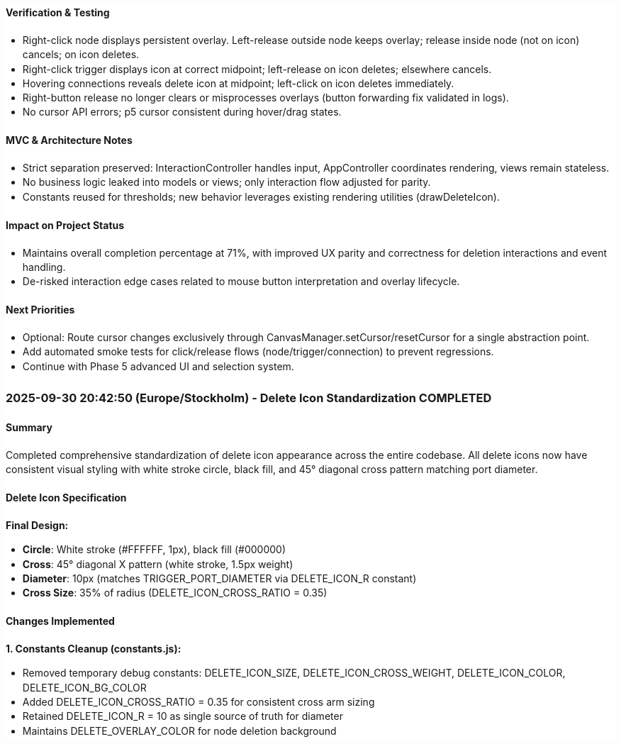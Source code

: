 #### Verification & Testing
- Right-click node displays persistent overlay. Left-release outside node keeps overlay; release inside node (not on icon) cancels; on icon deletes.
- Right-click trigger displays icon at correct midpoint; left-release on icon deletes; elsewhere cancels.
- Hovering connections reveals delete icon at midpoint; left-click on icon deletes immediately.
- Right-button release no longer clears or misprocesses overlays (button forwarding fix validated in logs).
- No cursor API errors; p5 cursor consistent during hover/drag states.

#### MVC & Architecture Notes
- Strict separation preserved: InteractionController handles input, AppController coordinates rendering, views remain stateless.
- No business logic leaked into models or views; only interaction flow adjusted for parity.
- Constants reused for thresholds; new behavior leverages existing rendering utilities (drawDeleteIcon).

#### Impact on Project Status
- Maintains overall completion percentage at 71%, with improved UX parity and correctness for deletion interactions and event handling.
- De-risked interaction edge cases related to mouse button interpretation and overlay lifecycle.

#### Next Priorities
- Optional: Route cursor changes exclusively through CanvasManager.setCursor/resetCursor for a single abstraction point.
- Add automated smoke tests for click/release flows (node/trigger/connection) to prevent regressions.
- Continue with Phase 5 advanced UI and selection system.

### 2025-09-30 20:42:50 (Europe/Stockholm) - Delete Icon Standardization COMPLETED

#### Summary
Completed comprehensive standardization of delete icon appearance across the entire codebase. All delete icons now have consistent visual styling with white stroke circle, black fill, and 45° diagonal cross pattern matching port diameter.

#### Delete Icon Specification
**Final Design:**
- **Circle**: White stroke (#FFFFFF, 1px), black fill (#000000)
- **Cross**: 45° diagonal X pattern (white stroke, 1.5px weight)
- **Diameter**: 10px (matches TRIGGER_PORT_DIAMETER via DELETE_ICON_R constant)
- **Cross Size**: 35% of radius (DELETE_ICON_CROSS_RATIO = 0.35)

#### Changes Implemented

**1. Constants Cleanup (constants.js):**
- Removed temporary debug constants: DELETE_ICON_SIZE, DELETE_ICON_CROSS_WEIGHT, DELETE_ICON_COLOR, DELETE_ICON_BG_COLOR
- Added DELETE_ICON_CROSS_RATIO = 0.35 for consistent cross arm sizing
- Retained DELETE_ICON_R = 10 as single source of truth for diameter
- Maintains DELETE_OVERLAY_COLOR for node deletion background
